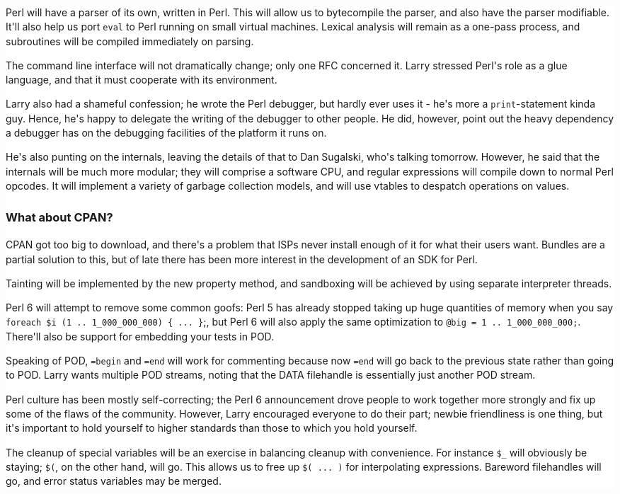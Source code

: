 Perl will have a parser of its own, written in Perl. This will allow us
to bytecompile the parser, and also have the parser modifiable. It'll
also help us port `eval` to Perl running on small virtual machines.
Lexical analysis will remain as a one-pass process, and subroutines will
be compiled immediately on parsing.

The command line interface will not dramatically change; only one RFC
concerned it. Larry stressed Perl's role as a glue language, and that it
must cooperate with its environment.

Larry also had a shameful confession; he wrote the Perl debugger, but
hardly ever uses it - he's more a `print`-statement kinda guy. Hence,
he's happy to delegate the writing of the debugger to other people. He
did, however, point out the heavy dependency a debugger has on the
debugging facilities of the platform it runs on.

He's also punting on the internals, leaving the details of that to Dan
Sugalski, who's talking tomorrow. However, he said that the internals
will be much more modular; they will comprise a software CPU, and
regular expressions will compile down to normal Perl opcodes. It will
implement a variety of garbage collection models, and will use vtables
to despatch operations on values.

### What about CPAN?

CPAN got too big to download, and there's a problem that ISPs never
install enough of it for what their users want. Bundles are a partial
solution to this, but of late there has been more interest in the
development of an SDK for Perl.

Tainting will be implemented by the new property method, and sandboxing
will be achieved by using separate interpreter threads.

Perl 6 will attempt to remove some common goofs: Perl 5 has already
stopped taking up huge quantities of memory when you say
`foreach $i (1 .. 1_000_000_000) { ... }`;, but Perl 6 will also apply
the same optimization to `@big = 1 .. 1_000_000_000;`. There'll also be
support for embedding your tests in POD.

Speaking of POD, `=begin` and `=end` will work for commenting because
now `=end` will go back to the previous state rather than going to POD.
Larry wants multiple POD streams, noting that the DATA filehandle is
essentially just another POD stream.

Perl culture has been mostly self-correcting; the Perl 6 announcement
drove people to work together more strongly and fix up some of the flaws
of the community. However, Larry encouraged everyone to do their part;
newbie friendliness is one thing, but it's important to hold yourself to
higher standards than those to which you hold yourself.

The cleanup of special variables will be an exercise in balancing
cleanup with convenience. For instance `$_` will obviously be staying;
`$(`, on the other hand, will go. This allows us to free up `$( ... )`
for interpolating expressions. Bareword filehandles will go, and error
status variables may be merged.

